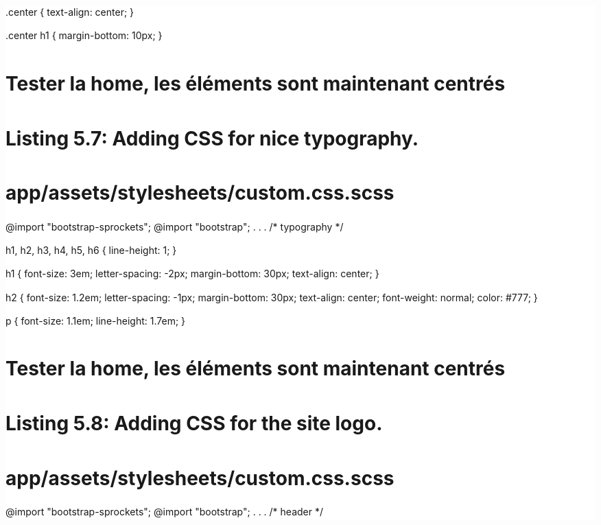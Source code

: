 .center {
  text-align: center;
}

.center h1 {
  margin-bottom: 10px;
}

# Tester la home, les éléments sont maintenant centrés

# Listing 5.7: Adding CSS for nice typography.
# app/assets/stylesheets/custom.css.scss
@import "bootstrap-sprockets";
@import "bootstrap";
.
.
.
/* typography */

h1, h2, h3, h4, h5, h6 {
  line-height: 1;
}

h1 {
  font-size: 3em;
  letter-spacing: -2px;
  margin-bottom: 30px;
  text-align: center;
}

h2 {
  font-size: 1.2em;
  letter-spacing: -1px;
  margin-bottom: 30px;
  text-align: center;
  font-weight: normal;
  color: #777;
}

p {
  font-size: 1.1em;
  line-height: 1.7em;
}

# Tester la home, les éléments sont maintenant centrés

# Listing 5.8: Adding CSS for the site logo.
# app/assets/stylesheets/custom.css.scss
@import "bootstrap-sprockets";
@import "bootstrap";
.
.
.
/* header */
